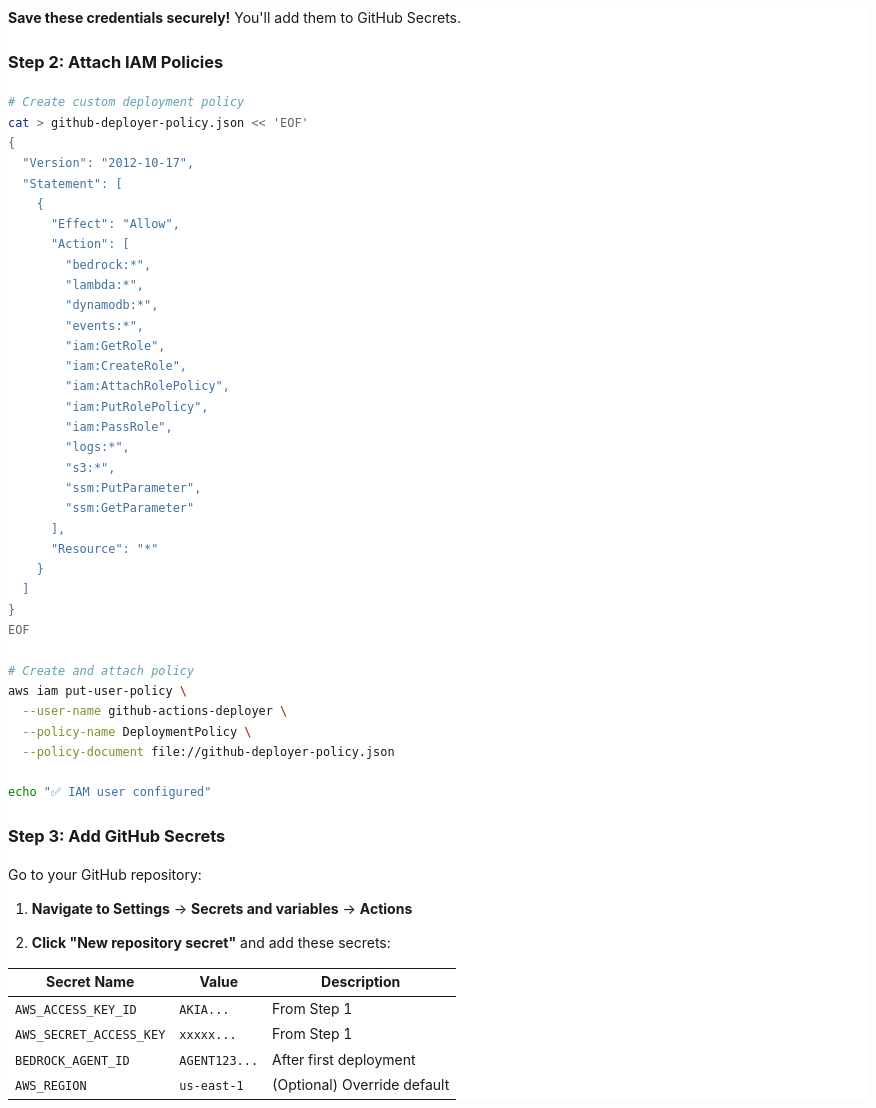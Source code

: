 **Save these credentials securely!** You'll add them to GitHub Secrets.

### Step 2: Attach IAM Policies

```bash
# Create custom deployment policy
cat > github-deployer-policy.json << 'EOF'
{
  "Version": "2012-10-17",
  "Statement": [
    {
      "Effect": "Allow",
      "Action": [
        "bedrock:*",
        "lambda:*",
        "dynamodb:*",
        "events:*",
        "iam:GetRole",
        "iam:CreateRole",
        "iam:AttachRolePolicy",
        "iam:PutRolePolicy",
        "iam:PassRole",
        "logs:*",
        "s3:*",
        "ssm:PutParameter",
        "ssm:GetParameter"
      ],
      "Resource": "*"
    }
  ]
}
EOF

# Create and attach policy
aws iam put-user-policy \
  --user-name github-actions-deployer \
  --policy-name DeploymentPolicy \
  --policy-document file://github-deployer-policy.json

echo "✅ IAM user configured"
```

### Step 3: Add GitHub Secrets

Go to your GitHub repository:

1. **Navigate to Settings** → **Secrets and variables** → **Actions**

2. **Click "New repository secret"** and add these secrets:

| Secret Name | Value | Description |
|-------------|-------|-------------|
| `AWS_ACCESS_KEY_ID` | `AKIA...` | From Step 1 |
| `AWS_SECRET_ACCESS_KEY` | `xxxxx...` | From Step 1 |
| `BEDROCK_AGENT_ID` | `AGENT123...` | After first deployment |
| `AWS_REGION` | `us-east-1` | (Optional) Override default |
